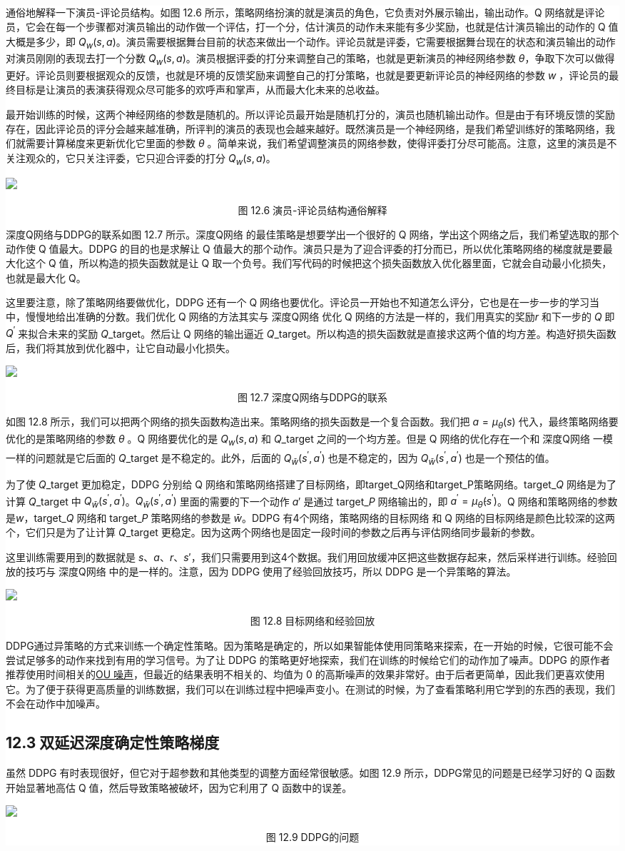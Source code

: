 
通俗地解释一下演员-评论员结构。如图 12.6 所示，策略网络扮演的就是演员的角色，它负责对外展示输出，输出动作。Q 网络就是评论员，它会在每一个步骤都对演员输出的动作做一个评估，打一个分，估计演员的动作未来能有多少奖励，也就是估计演员输出的动作的 Q 值大概是多少，即 $Q_w(s,a)$。演员需要根据舞台目前的状态来做出一个动作。评论员就是评委，它需要根据舞台现在的状态和演员输出的动作对演员刚刚的表现去打一个分数 $Q_w(s,a)$。演员根据评委的打分来调整自己的策略，也就是更新演员的神经网络参数 $\theta$，争取下次可以做得更好。评论员则要根据观众的反馈，也就是环境的反馈奖励来调整自己的打分策略，也就是要更新评论员的神经网络的参数 $w$ ，评论员的最终目标是让演员的表演获得观众尽可能多的欢呼声和掌声，从而最大化未来的总收益。

最开始训练的时候，这两个神经网络的参数是随机的。所以评论员最开始是随机打分的，演员也随机输出动作。但是由于有环境反馈的奖励存在，因此评论员的评分会越来越准确，所评判的演员的表现也会越来越好。既然演员是一个神经网络，是我们希望训练好的策略网络，我们就需要计算梯度来更新优化它里面的参数 $\theta$ 。简单来说，我们希望调整演员的网络参数，使得评委打分尽可能高。注意，这里的演员是不关注观众的，它只关注评委，它只迎合评委的打分 $Q_w(s,a)$。

![](../img/ch12/12.6.png)
<div align=center>图 12.6 演员-评论员结构通俗解释</div>

深度Q网络与DDPG的联系如图 12.7 所示。深度Q网络 的最佳策略是想要学出一个很好的 Q 网络，学出这个网络之后，我们希望选取的那个动作使 Q 值最大。DDPG 的目的也是求解让 Q 值最大的那个动作。演员只是为了迎合评委的打分而已，所以优化策略网络的梯度就是要最大化这个 Q 值，所以构造的损失函数就是让 Q 取一个负号。我们写代码的时候把这个损失函数放入优化器里面，它就会自动最小化损失，也就是最大化 Q。

这里要注意，除了策略网络要做优化，DDPG 还有一个 Q 网络也要优化。评论员一开始也不知道怎么评分，它也是在一步一步的学习当中，慢慢地给出准确的分数。我们优化 Q 网络的方法其实与 深度Q网络 优化 Q 网络的方法是一样的，我们用真实的奖励$r$ 和下一步的 $Q$ 即 $Q^{\prime}$ 来拟合未来的奖励 $Q\_\text{target}$。然后让 Q 网络的输出逼近 $Q\_\text{target}$。所以构造的损失函数就是直接求这两个值的均方差。构造好损失函数后，我们将其放到优化器中，让它自动最小化损失。


![](../img/ch12/12.7.png)
<div align=center>图 12.7 深度Q网络与DDPG的联系</div>


如图 12.8 所示，我们可以把两个网络的损失函数构造出来。策略网络的损失函数是一个复合函数。我们把 $a = \mu_\theta(s)$ 代入，最终策略网络要优化的是策略网络的参数 $\theta$ 。Q 网络要优化的是 $Q_w(s,a)$ 和 $Q\_\text{target}$ 之间的一个均方差。但是 Q 网络的优化存在一个和 深度Q网络 一模一样的问题就是它后面的 $Q\_\text{target}$ 是不稳定的。此外，后面的 $Q_{\bar{w}}\left(s^{\prime}, a^{\prime}\right)$ 也是不稳定的，因为 $Q_{\bar{w}}\left(s^{\prime}, a^{\prime}\right)$ 也是一个预估的值。

为了使 $Q\_\text{target}$ 更加稳定，DDPG 分别给 Q 网络和策略网络搭建了目标网络，即target\_Q网络和target\_P策略网络。$\text{target}\_Q$ 网络是为了计算 $Q\_\text{target}$ 中 $Q_{\bar{w}}\left(s^{\prime}, a^{\prime}\right)$。$Q_{\bar{w}}\left(s^{\prime}, a^{\prime}\right)$ 里面的需要的下一个动作 $a'$  是通过 $\text{target}\_P$ 网络输出的，即 $a^{\prime}=\mu_{\bar{\theta}}\left(s^{\prime}\right)$。Q 网络和策略网络的参数是$w$，$\text{target}\_Q$ 网络和 $\text{target}\_P$ 策略网络的参数是 $\bar{w}$。DDPG 有4个网络，策略网络的目标网络 和 Q 网络的目标网络是颜色比较深的这两个，它们只是为了让计算 $Q\_\text{target}$ 更稳定。因为这两个网络也是固定一段时间的参数之后再与评估网络同步最新的参数。

这里训练需要用到的数据就是 $s$、$a$、$r$、$s'$，我们只需要用到这4个数据。我们用回放缓冲区把这些数据存起来，然后采样进行训练。经验回放的技巧与 深度Q网络 中的是一样的。注意，因为 DDPG 使用了经验回放技巧，所以 DDPG 是一个异策略的算法。

![](../img/ch12/12.8.png)
<div align=center>图 12.8 目标网络和经验回放</div>


DDPG通过异策略的方式来训练一个确定性策略。因为策略是确定的，所以如果智能体使用同策略来探索，在一开始的时候，它很可能不会尝试足够多的动作来找到有用的学习信号。为了让 DDPG 的策略更好地探索，我们在训练的时候给它们的动作加了噪声。DDPG 的原作者推荐使用时间相关的[OU 噪声](https://en.wikipedia.org/wiki/Ornstein–Uhlenbeck_process)，但最近的结果表明不相关的、均值为 0 的高斯噪声的效果非常好。由于后者更简单，因此我们更喜欢使用它。为了便于获得更高质量的训练数据，我们可以在训练过程中把噪声变小。在测试的时候，为了查看策略利用它学到的东西的表现，我们不会在动作中加噪声。

## 12.3 双延迟深度确定性策略梯度 

虽然 DDPG 有时表现很好，但它对于超参数和其他类型的调整方面经常很敏感。如图 12.9 所示，DDPG常见的问题是已经学习好的 Q 函数开始显著地高估 Q 值，然后导致策略被破坏，因为它利用了 Q 函数中的误差。

![](../img/ch12/12.9.png)
<div align=center>图 12.9 DDPG的问题</div>

